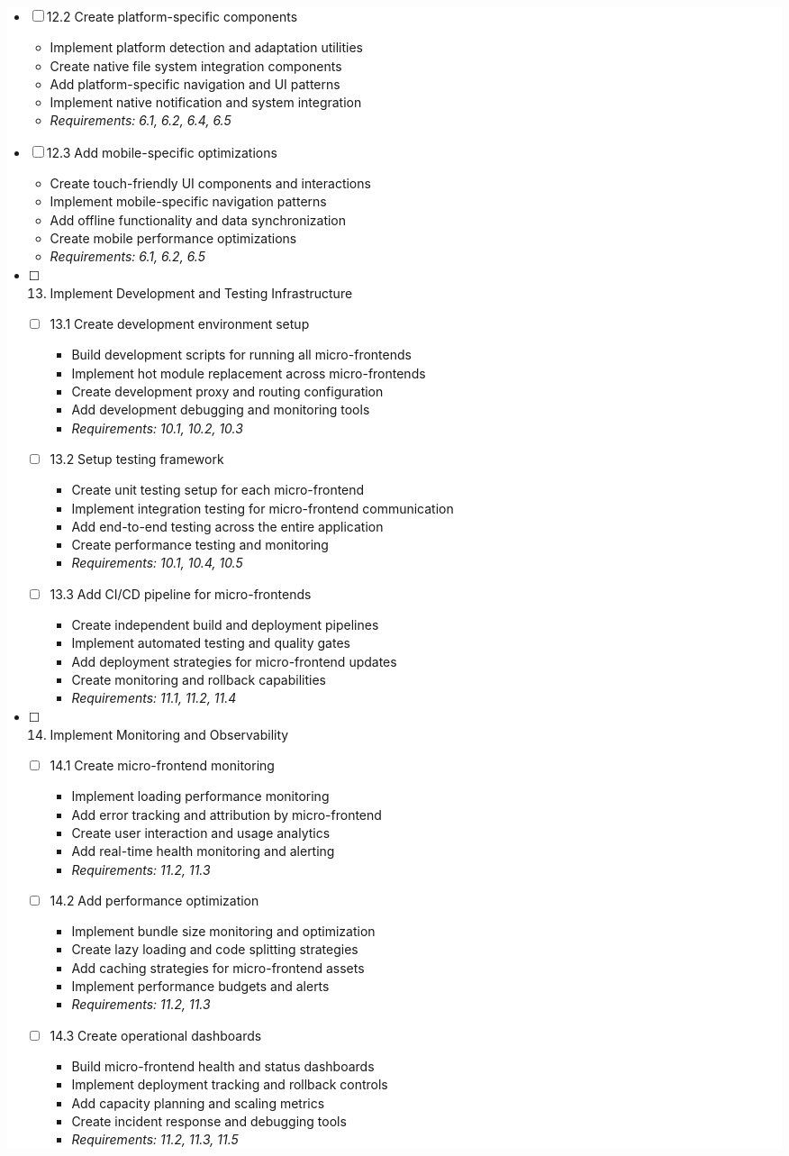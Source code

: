   - [ ] 12.2 Create platform-specific components
    - Implement platform detection and adaptation utilities
    - Create native file system integration components
    - Add platform-specific navigation and UI patterns
    - Implement native notification and system integration
    - _Requirements: 6.1, 6.2, 6.4, 6.5_

  - [ ] 12.3 Add mobile-specific optimizations
    - Create touch-friendly UI components and interactions
    - Implement mobile-specific navigation patterns
    - Add offline functionality and data synchronization
    - Create mobile performance optimizations
    - _Requirements: 6.1, 6.2, 6.5_

- [ ] 13. Implement Development and Testing Infrastructure
  - [ ] 13.1 Create development environment setup
    - Build development scripts for running all micro-frontends
    - Implement hot module replacement across micro-frontends
    - Create development proxy and routing configuration
    - Add development debugging and monitoring tools
    - _Requirements: 10.1, 10.2, 10.3_

  - [ ] 13.2 Setup testing framework
    - Create unit testing setup for each micro-frontend
    - Implement integration testing for micro-frontend communication
    - Add end-to-end testing across the entire application
    - Create performance testing and monitoring
    - _Requirements: 10.1, 10.4, 10.5_

  - [ ] 13.3 Add CI/CD pipeline for micro-frontends
    - Create independent build and deployment pipelines
    - Implement automated testing and quality gates
    - Add deployment strategies for micro-frontend updates
    - Create monitoring and rollback capabilities
    - _Requirements: 11.1, 11.2, 11.4_

- [ ] 14. Implement Monitoring and Observability
  - [ ] 14.1 Create micro-frontend monitoring
    - Implement loading performance monitoring
    - Add error tracking and attribution by micro-frontend
    - Create user interaction and usage analytics
    - Add real-time health monitoring and alerting
    - _Requirements: 11.2, 11.3_

  - [ ] 14.2 Add performance optimization
    - Implement bundle size monitoring and optimization
    - Create lazy loading and code splitting strategies
    - Add caching strategies for micro-frontend assets
    - Implement performance budgets and alerts
    - _Requirements: 11.2, 11.3_

  - [ ] 14.3 Create operational dashboards
    - Build micro-frontend health and status dashboards
    - Implement deployment tracking and rollback controls
    - Add capacity planning and scaling metrics
    - Create incident response and debugging tools
    - _Requirements: 11.2, 11.3, 11.5_

